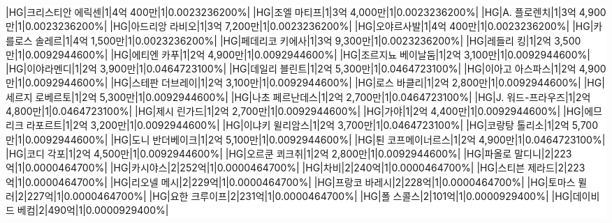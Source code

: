 |HG|크리스티안 에릭센|1|4억 400만|1|0.0023236200%|
|HG|조엘 마티프|1|3억 4,000만|1|0.0023236200%|
|HG|A. 플로렌치|1|3억 4,900만|1|0.0023236200%|
|HG|아드리앙 라비오|1|3억 7,200만|1|0.0023236200%|
|HG|오야르사발|1|4억 400만|1|0.0023236200%|
|HG|카를로스 솔레르|1|4억 1,500만|1|0.0023236200%|
|HG|페데리코 키에사|1|3억 9,300만|1|0.0023236200%|
|HG|레들리 킹|1|2억 3,500만|1|0.0092944600%|
|HG|에티엔 카푸|1|2억 4,900만|1|0.0092944600%|
|HG|조르지뇨 베이날둠|1|2억 3,100만|1|0.0092944600%|
|HG|이야라멘디|1|2억 3,900만|1|0.0464723100%|
|HG|데일리 블린트|1|2억 5,300만|1|0.0464723100%|
|HG|이아고 아스파스|1|2억 4,900만|1|0.0092944600%|
|HG|스테판 더브레이|1|2억 3,100만|1|0.0092944600%|
|HG|로스 바클리|1|2억 2,800만|1|0.0092944600%|
|HG|세르지 로베르토|1|2억 5,300만|1|0.0092944600%|
|HG|나초 페르난데스|1|2억 2,700만|1|0.0464723100%|
|HG|J. 워드-프라우즈|1|2억 4,800만|1|0.0464723100%|
|HG|제시 린가드|1|2억 2,700만|1|0.0092944600%|
|HG|가야|1|2억 4,400만|1|0.0092944600%|
|HG|에므리크 라포르트|1|2억 3,200만|1|0.0092944600%|
|HG|이냐키 윌리암스|1|2억 3,700만|1|0.0464723100%|
|HG|코랑탕 톨리소|1|2억 5,700만|1|0.0092944600%|
|HG|도니 반더베이크|1|2억 5,100만|1|0.0092944600%|
|HG|퇸 코프메이너르스|1|2억 4,900만|1|0.0464723100%|
|HG|코디 각포|1|2억 4,500만|1|0.0092944600%|
|HG|오르쿤 쾨크취|1|2억 2,800만|1|0.0092944600%|
|HG|파올로 말디니|2|223억|1|0.0000464700%|
|HG|카시야스|2|252억|1|0.0000464700%|
|HG|차비|2|240억|1|0.0000464700%|
|HG|스티븐 제라드|2|223억|1|0.0000464700%|
|HG|리오넬 메시|2|229억|1|0.0000464700%|
|HG|프랑코 바레시|2|228억|1|0.0000464700%|
|HG|토마스 뮐러|2|227억|1|0.0000464700%|
|HG|요한 크루이프|2|231억|1|0.0000464700%|
|HG|폴 스콜스|2|101억|1|0.0000929400%|
|HG|데이비드 베컴|2|490억|1|0.0000929400%|